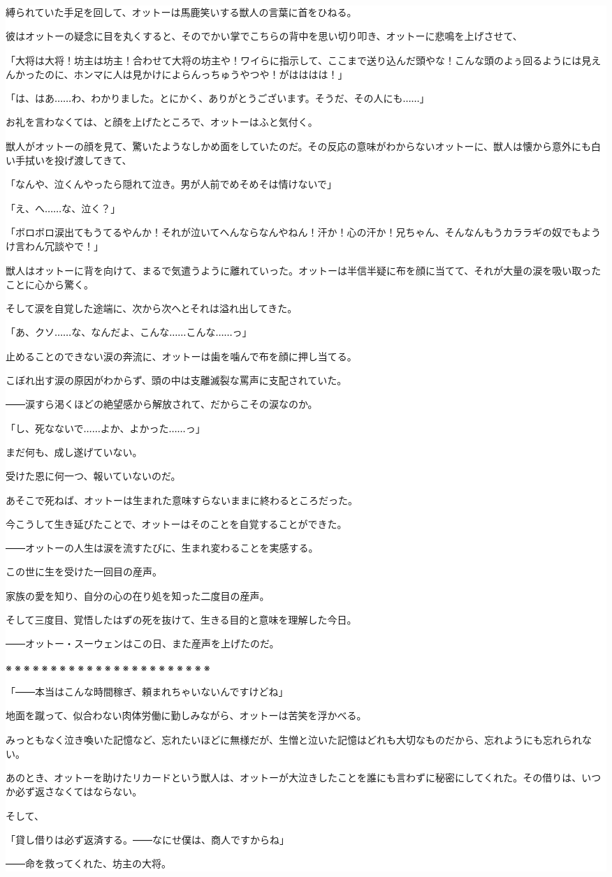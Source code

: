 縛られていた手足を回して、オットーは馬鹿笑いする獣人の言葉に首をひねる。

彼はオットーの疑念に目を丸くすると、そのでかい掌でこちらの背中を思い切り叩き、オットーに悲鳴を上げさせて、

「大将は大将！坊主は坊主！合わせて大将の坊主や！ワイらに指示して、ここまで送り込んだ頭やな！こんな頭のよぅ回るようには見えんかったのに、ホンマに人は見かけによらんっちゅうやつや！がはははは！」

「は、はあ……わ、わかりました。とにかく、ありがとうございます。そうだ、その人にも……」

お礼を言わなくては、と顔を上げたところで、オットーはふと気付く。

獣人がオットーの顔を見て、驚いたようなしかめ面をしていたのだ。その反応の意味がわからないオットーに、獣人は懐から意外にも白い手拭いを投げ渡してきて、

「なんや、泣くんやったら隠れて泣き。男が人前でめそめそは情けないで」

「え、へ……な、泣く？」

「ボロボロ涙出てもうてるやんか！それが泣いてへんならなんやねん！汗か！心の汗か！兄ちゃん、そんなんもうカララギの奴でもようけ言わん冗談やで！」

獣人はオットーに背を向けて、まるで気遣うように離れていった。オットーは半信半疑に布を顔に当てて、それが大量の涙を吸い取ったことに心から驚く。

そして涙を自覚した途端に、次から次へとそれは溢れ出してきた。

「あ、クソ……な、なんだよ、こんな……こんな……っ」

止めることのできない涙の奔流に、オットーは歯を噛んで布を顔に押し当てる。

こぼれ出す涙の原因がわからず、頭の中は支離滅裂な罵声に支配されていた。

――涙すら渇くほどの絶望感から解放されて、だからこその涙なのか。

「し、死なないで……よか、よかった……っ」

まだ何も、成し遂げていない。

受けた恩に何一つ、報いていないのだ。

あそこで死ねば、オットーは生まれた意味すらないままに終わるところだった。

今こうして生き延びたことで、オットーはそのことを自覚することができた。

――オットーの人生は涙を流すたびに、生まれ変わることを実感する。

この世に生を受けた一回目の産声。

家族の愛を知り、自分の心の在り処を知った二度目の産声。

そして三度目、覚悟したはずの死を抜けて、生きる目的と意味を理解した今日。

――オットー・スーウェンはこの日、また産声を上げたのだ。

※ ※ ※ ※ ※ ※ ※ ※ ※ ※ ※ ※ ※ ※ ※ ※ ※ ※ ※ ※ ※ ※ ※

「――本当はこんな時間稼ぎ、頼まれちゃいないんですけどね」

地面を蹴って、似合わない肉体労働に勤しみながら、オットーは苦笑を浮かべる。

みっともなく泣き喚いた記憶など、忘れたいほどに無様だが、生憎と泣いた記憶はどれも大切なものだから、忘れようにも忘れられない。

あのとき、オットーを助けたリカードという獣人は、オットーが大泣きしたことを誰にも言わずに秘密にしてくれた。その借りは、いつか必ず返さなくてはならない。

そして、

「貸し借りは必ず返済する。――なにせ僕は、商人ですからね」

――命を救ってくれた、坊主の大将。
